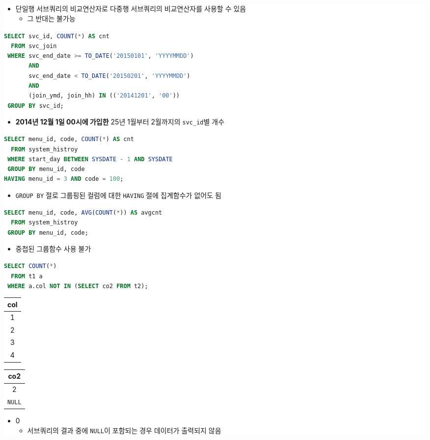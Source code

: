 - 단일행 서브쿼리의 비교연산자로 다중행 서브쿼리의 비교연산자를 사용할 수 있음
  + 그 반대는 불가능

```sql
SELECT svc_id, COUNT(*) AS cnt
  FROM svc_join
 WHERE svc_end_date >= TO_DATE('20150101', 'YYYYMMDD')
       AND
       svc_end_date < TO_DATE('20150201', 'YYYYMMDD')
       AND
       (join_ymd, join_hh) IN (('20141201', '00'))
 GROUP BY svc_id;
 ```

 - **2014년 12월 1일 00시에 가입한** 25년 1월부터 2월까지의 `svc_id`별 개수

```sql
SELECT menu_id, code, COUNT(*) AS cnt
  FROM system_histroy
 WHERE start_day BETWEEN SYSDATE - 1 AND SYSDATE
 GROUP BY menu_id, code
HAVING menu_id = 3 AND code = 100;
```

- `GROUP BY` 절로 그룹핑된 컬럼에 대한 `HAVING` 절에 집계함수가 없어도 됨

```sql
SELECT menu_id, code, AVG(COUNT(*)) AS avgcnt
  FROM system_histroy
 GROUP BY menu_id, code;
 ```

 - 중첩된 그룹함수 사용 불가

```sql
SELECT COUNT(*)
  FROM t1 a
 WHERE a.col NOT IN (SELECT co2 FROM t2);
```

| col |
|:---:|
|  1  |
|  2  |
|  3  |
|  4  |

|   co2  |
|:------:|
|    2   |
| `NULL` |

- 0
    + 서브쿼리의 결과 중에 `NULL`이 포함되는 경우 데이터가 출력되지 않음
